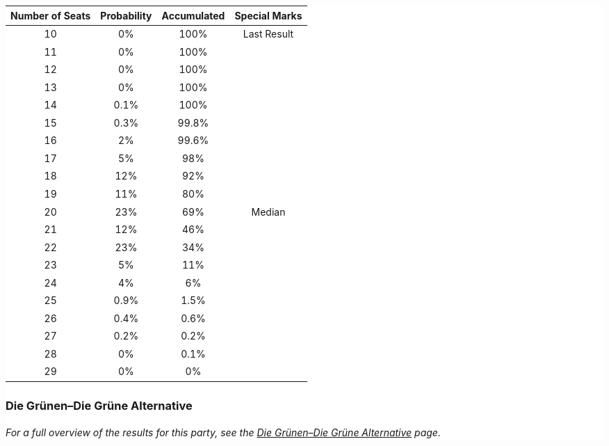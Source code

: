 | Number of Seats | Probability | Accumulated | Special Marks |
|:---------------:|:-----------:|:-----------:|:-------------:|
| 10 | 0% | 100% | Last Result |
| 11 | 0% | 100% |  |
| 12 | 0% | 100% |  |
| 13 | 0% | 100% |  |
| 14 | 0.1% | 100% |  |
| 15 | 0.3% | 99.8% |  |
| 16 | 2% | 99.6% |  |
| 17 | 5% | 98% |  |
| 18 | 12% | 92% |  |
| 19 | 11% | 80% |  |
| 20 | 23% | 69% | Median |
| 21 | 12% | 46% |  |
| 22 | 23% | 34% |  |
| 23 | 5% | 11% |  |
| 24 | 4% | 6% |  |
| 25 | 0.9% | 1.5% |  |
| 26 | 0.4% | 0.6% |  |
| 27 | 0.2% | 0.2% |  |
| 28 | 0% | 0.1% |  |
| 29 | 0% | 0% |  |

### Die Grünen–Die Grüne Alternative

*For a full overview of the results for this party, see the [Die Grünen–Die Grüne Alternative](party-diegrünen–diegrünealternative.html) page.*
